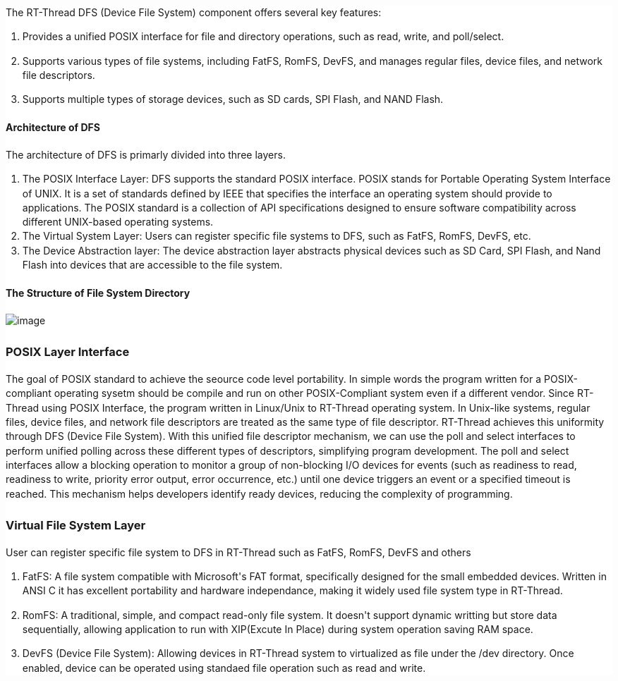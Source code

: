 The RT-Thread DFS (Device File System) component offers several key features:

1) Provides a unified POSIX interface for file and directory operations, such as read, write, and  poll/select.

2) Supports various types of file systems, including FatFS, RomFS, DevFS, and manages regular files, device files, and network file descriptors.

3) Supports multiple types of storage devices, such as SD cards, SPI Flash, and NAND Flash.

#### Architecture of DFS
The architecture of DFS is primarly divided into three layers.

1) The POSIX Interface Layer: DFS supports the standard POSIX interface. POSIX stands for Portable Operating System Interface of UNIX. It is a set of standards defined by IEEE that specifies the interface an operating system should provide to applications. The POSIX standard is a collection of API specifications designed to ensure software compatibility across different UNIX-based operating systems.
2) The Virtual System Layer: Users can register specific file systems to DFS, such as FatFS, RomFS, DevFS, etc.
3) The Device Abstraction layer: The device abstraction layer abstracts physical devices such as SD Card, SPI Flash, and Nand Flash into devices that are accessible to the file system.

#### The Structure of File System Directory
![image](https://github.com/user-attachments/assets/08db9125-5767-47e8-9c6b-0fdbbad6432a)

### POSIX Layer Interface

The goal of POSIX standard to achieve the seource code level portability. In simple words the program written for a POSIX-compliant operating sysetm should be compile and run on other POSIX-Compliant system even if a different vendor. Since RT-Thread using POSIX Interface, the program written in Linux/Unix to RT-Thread operating system. In Unix-like systems, regular files, device files, and network file descriptors are treated as the same type of file descriptor. RT-Thread achieves this uniformity through DFS (Device File System). With this unified file descriptor mechanism, we can use the poll and select interfaces to perform unified polling across these different types of descriptors, simplifying program development. The poll and select interfaces allow a blocking operation to monitor a group of non-blocking I/O devices for events (such as readiness to read, readiness to write, priority error output, error occurrence, etc.) until one device triggers an event or a specified timeout is reached. This mechanism helps developers identify ready devices, reducing the complexity of programming.

### Virtual File System Layer
User can register specific file system to DFS in RT-Thread such as FatFS, RomFS, DevFS and others

1) FatFS: A file system compatible with Microsoft's FAT format, specifically designed for the small embedded devices. Written in ANSI C it has excellent portability and hardware independance, making it widely used file system type in RT-Thread.

2) RomFS: A traditional, simple, and compact read-only file system. It doesn't support dynamic writting but store data sequentially, allowing application to run with XIP(Excute In Place) during system operation saving RAM space.

3) DevFS (Device File System): Allowing devices in RT-Thread system to virtualized as file under the /dev directory. Once enabled, device can be operated using standaed file operation such as read and write.
